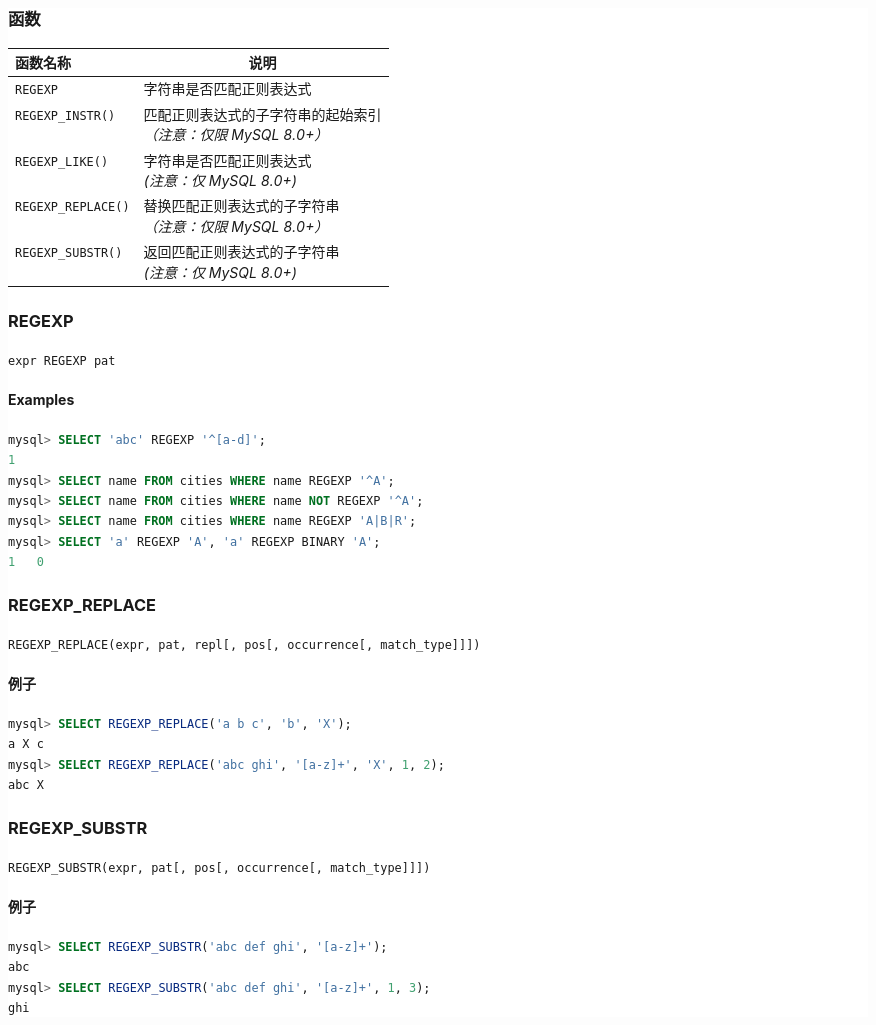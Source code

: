 
### 函数

函数名称 | 说明
:- | -
`REGEXP` | 字符串是否匹配正则表达式
`REGEXP_INSTR()` | 匹配正则表达式的子字符串的起始索引 <br>_（注意：仅限 MySQL 8.0+）_
`REGEXP_LIKE()` | 字符串是否匹配正则表达式 <br>_(注意：仅 MySQL 8.0+)_
`REGEXP_REPLACE()` | 替换匹配正则表达式的子字符串 <br>_（注意：仅限 MySQL 8.0+）_
`REGEXP_SUBSTR()` | 返回匹配正则表达式的子字符串 <br>_(注意：仅 MySQL 8.0+)_

### REGEXP

```sql
expr REGEXP pat 
```

#### Examples

```sql
mysql> SELECT 'abc' REGEXP '^[a-d]';
1
mysql> SELECT name FROM cities WHERE name REGEXP '^A';
mysql> SELECT name FROM cities WHERE name NOT REGEXP '^A';
mysql> SELECT name FROM cities WHERE name REGEXP 'A|B|R';
mysql> SELECT 'a' REGEXP 'A', 'a' REGEXP BINARY 'A';
1   0
```

### REGEXP_REPLACE

```
REGEXP_REPLACE(expr, pat, repl[, pos[, occurrence[, match_type]]])
```

#### 例子

```sql
mysql> SELECT REGEXP_REPLACE('a b c', 'b', 'X');
a X c
mysql> SELECT REGEXP_REPLACE('abc ghi', '[a-z]+', 'X', 1, 2);
abc X
```

### REGEXP_SUBSTR

```
REGEXP_SUBSTR(expr, pat[, pos[, occurrence[, match_type]]])
```

#### 例子

```sql
mysql> SELECT REGEXP_SUBSTR('abc def ghi', '[a-z]+');
abc
mysql> SELECT REGEXP_SUBSTR('abc def ghi', '[a-z]+', 1, 3);
ghi
```
